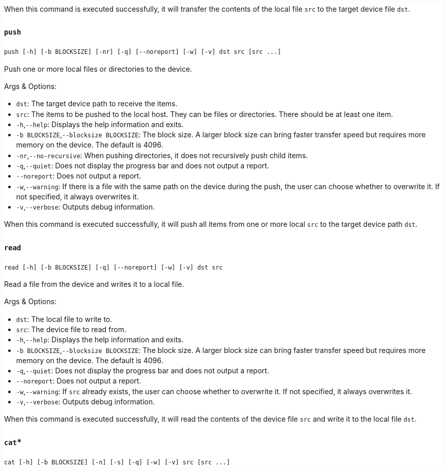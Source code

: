 When this command is executed successfully, it will transfer the contents of the local file `src` to the target device file `dst`.

### `push`

```shell
push [-h] [-b BLOCKSIZE] [-nr] [-q] [--noreport] [-w] [-v] dst src [src ...]
```

Push one or more local files or directories to the device.

Args & Options:

- `dst`: The target device path to receive the items.
- `src`: The items to be pushed to the local host. They can be files or directories. There should be at least one item.
- `-h`,`--help`: Displays the help information and exits.
- `-b BLOCKSIZE`,`--blocksize BLOCKSIZE`: The block size. A larger block size can bring faster transfer speed but requires more memory on the device. The default is 4096.
- `-nr`,`--no-recursive`: When pushing directories, it does not recursively push child items.
- `-q`,`--quiet`: Does not display the progress bar and does not output a report.
- `--noreport`: Does not output a report.
- `-w`,`--warning`: If there is a file with the same path on the device during the push, the user can choose whether to overwrite it. If not specified, it always overwrites it.
- `-v`,`--verbose`: Outputs debug information.

When this command is executed successfully, it will push all items from one or more local `src` to the target device path `dst`.

### `read`

```shell
read [-h] [-b BLOCKSIZE] [-q] [--noreport] [-w] [-v] dst src
```

Read a file from the device and writes it to a local file.

Args & Options:

- `dst`: The local file to write to.
- `src`: The device file to read from.
- `-h`,`--help`: Displays the help information and exits.
- `-b BLOCKSIZE`,`--blocksize BLOCKSIZE`: The block size. A larger block size can bring faster transfer speed but requires more memory on the device. The default is 4096.
- `-q`,`--quiet`: Does not display the progress bar and does not output a report.
- `--noreport`: Does not output a report.
- `-w`,`--warning`: If `src` already exists, the user can choose whether to overwrite it. If not specified, it always overwrites it.
- `-v`,`--verbose`: Outputs debug information.

When this command is executed successfully, it will read the contents of the device file `src` and write it to the local file `dst`.

### `cat`*

```shell
cat [-h] [-b BLOCKSIZE] [-n] [-s] [-q] [-w] [-v] src [src ...]
```
